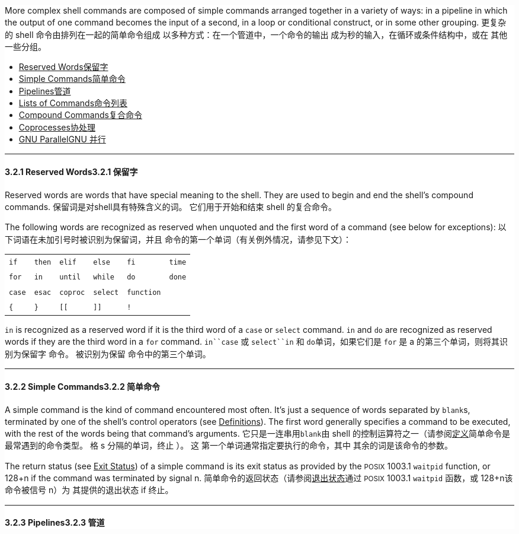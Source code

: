 More complex shell commands are composed of simple commands arranged together in a variety of ways: in a pipeline in which the output of one command becomes the input of a second, in a loop or conditional construct, or in some other grouping. 更复杂的 shell 命令由排列在一起的简单命令组成 以多种方式：在一个管道中，一个命令的输出 成为秒的输入，在循环或条件结构中，或在 其他一些分组。

-   [Reserved Words保留字](https://www.gnu.org/software/bash/manual/bash.html#Reserved-Words)
-   [Simple Commands简单命令](https://www.gnu.org/software/bash/manual/bash.html#Simple-Commands)
-   [Pipelines管道](https://www.gnu.org/software/bash/manual/bash.html#Pipelines)
-   [Lists of Commands命令列表](https://www.gnu.org/software/bash/manual/bash.html#Lists)
-   [Compound Commands复合命令](https://www.gnu.org/software/bash/manual/bash.html#Compound-Commands)
-   [Coprocesses协处理](https://www.gnu.org/software/bash/manual/bash.html#Coprocesses)
-   [GNU ParallelGNU 并行](https://www.gnu.org/software/bash/manual/bash.html#GNU-Parallel)

___

#### 3.2.1 Reserved Words3.2.1 保留字

Reserved words are words that have special meaning to the shell. They are used to begin and end the shell’s compound commands. 保留词是对shell具有特殊含义的词。 它们用于开始和结束 shell 的复合命令。

The following words are recognized as reserved when unquoted and the first word of a command (see below for exceptions): 以下词语在未加引号时被识别为保留词，并且 命令的第一个单词（有关例外情况，请参见下文）：

<table><tbody><tr><td><code>if</code></td><td><code>then</code></td><td><code>elif</code></td><td><code>else</code></td><td><code>fi</code></td><td><code>time</code></td></tr><tr><td><code>for</code></td><td><code>in</code></td><td><code>until</code></td><td><code>while</code></td><td><code>do</code></td><td><code>done</code></td></tr><tr><td><code>case</code></td><td><code>esac</code></td><td><code>coproc</code></td><td><code>select</code></td><td><code>function</code></td></tr><tr><td><code>{</code></td><td><code>}</code></td><td><code>[[</code></td><td><code>]]</code></td><td><code>!</code></td></tr></tbody></table>

`in` is recognized as a reserved word if it is the third word of a `case` or `select` command. `in` and `do` are recognized as reserved words if they are the third word in a `for` command. `in``case` 或 `select``in` 和 `do`单词，如果它们是 `for` 是 a 的第三个单词，则将其识别为保留字 命令。 被识别为保留 命令中的第三个单词。

___

#### 3.2.2 Simple Commands3.2.2 简单命令

A simple command is the kind of command encountered most often. It’s just a sequence of words separated by `blank`s, terminated by one of the shell’s control operators (see [Definitions](https://www.gnu.org/software/bash/manual/bash.html#Definitions)). The first word generally specifies a command to be executed, with the rest of the words being that command’s arguments. 它只是一连串用`blank`由 shell 的控制运算符之一（请参阅[定义](https://www.gnu.org/software/bash/manual/bash.html#Definitions)简单命令是最常遇到的命令类型。 格 s 分隔的单词，终止 ）。 这 第一个单词通常指定要执行的命令，其中 其余的词是该命令的参数。

The return status (see [Exit Status](https://www.gnu.org/software/bash/manual/bash.html#Exit-Status)) of a simple command is its exit status as provided by the <small>POSIX</small> 1003.1 `waitpid` function, or 128+n if the command was terminated by signal n. 简单命令的返回状态（请参阅[退出状态](https://www.gnu.org/software/bash/manual/bash.html#Exit-Status)通过 <small>POSIX</small> 1003.1 `waitpid` 函数，或 128+n该命令被信号 n）为 其提供的退出状态 if 终止。

___

#### 3.2.3 Pipelines3.2.3 管道
